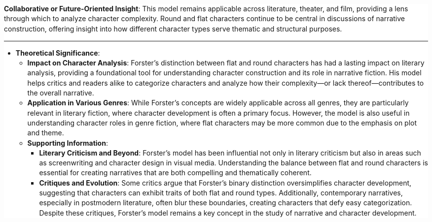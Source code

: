 **Collaborative or Future-Oriented Insight**:
This model remains applicable across literature, theater, and film, providing a lens through which to analyze character complexity. Round and flat characters continue to be central in discussions of narrative construction, offering insight into how different character types serve thematic and structural purposes.

---

- **Theoretical Significance**:
  - **Impact on Character Analysis**: Forster’s distinction between flat and round characters has had a lasting impact on literary analysis, providing a foundational tool for understanding character construction and its role in narrative fiction. His model helps critics and readers alike to categorize characters and analyze how their complexity—or lack thereof—contributes to the overall narrative.
  - **Application in Various Genres**: While Forster’s concepts are widely applicable across all genres, they are particularly relevant in literary fiction, where character development is often a primary focus. However, the model is also useful in understanding character roles in genre fiction, where flat characters may be more common due to the emphasis on plot and theme.
  - **Supporting Information**:
    - **Literary Criticism and Beyond**: Forster’s model has been influential not only in literary criticism but also in areas such as screenwriting and character design in visual media. Understanding the balance between flat and round characters is essential for creating narratives that are both compelling and thematically coherent.
    - **Critiques and Evolution**: Some critics argue that Forster’s binary distinction oversimplifies character development, suggesting that characters can exhibit traits of both flat and round types. Additionally, contemporary narratives, especially in postmodern literature, often blur these boundaries, creating characters that defy easy categorization. Despite these critiques, Forster’s model remains a key concept in the study of narrative and character development.
